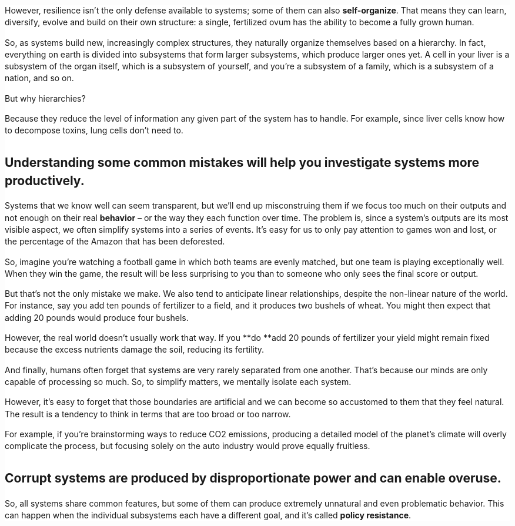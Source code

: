 However, resilience isn’t the only defense available to systems; some of them can also **self-organize**. That means they can learn, diversify, evolve and build on their own structure: a single, fertilized ovum has the ability to become a fully grown human. 

So, as systems build new, increasingly complex structures, they naturally organize themselves based on a hierarchy. In fact, everything on earth is divided into subsystems that form larger subsystems, which produce larger ones yet. A cell in your liver is a subsystem of the organ itself, which is a subsystem of yourself, and you’re a subsystem of a family, which is a subsystem of a nation, and so on. 

But why hierarchies?

Because they reduce the level of information any given part of the system has to handle. For example, since liver cells know how to decompose toxins, lung cells don’t need to. 

## Understanding some common mistakes will help you investigate systems more productively.

Systems that we know well can seem transparent, but we’ll end up misconstruing them if we focus too much on their outputs and not enough on their real **behavior** – or the way they each function over time. The problem is, since a system’s outputs are its most visible aspect, we often simplify systems into a series of events. It’s easy for us to only pay attention to games won and lost, or the percentage of the Amazon that has been deforested. 

So, imagine you’re watching a football game in which both teams are evenly matched, but one team is playing exceptionally well. When they win the game, the result will be less surprising to you than to someone who only sees the final score or output. 

But that’s not the only mistake we make. We also tend to anticipate linear relationships, despite the non-linear nature of the world. For instance, say you add ten pounds of fertilizer to a field, and it produces two bushels of wheat. You might then expect that adding 20 pounds would produce four bushels. 

However, the real world doesn’t usually work that way. If you **do **add 20 pounds of fertilizer your yield might remain fixed because the excess nutrients damage the soil, reducing its fertility. 

And finally, humans often forget that systems are very rarely separated from one another. That’s because our minds are only capable of processing so much. So, to simplify matters, we mentally isolate each system. 

However, it’s easy to forget that those boundaries are artificial and we can become so accustomed to them that they feel natural. The result is a tendency to think in terms that are too broad or too narrow. 

For example, if you’re brainstorming ways to reduce CO2 emissions, producing a detailed model of the planet’s climate will overly complicate the process, but focusing solely on the auto industry would prove equally fruitless.

## Corrupt systems are produced by disproportionate power and can enable overuse.

So, all systems share common features, but some of them can produce extremely unnatural and even problematic behavior. This can happen when the individual subsystems each have a different goal, and it’s called **policy resistance**.
